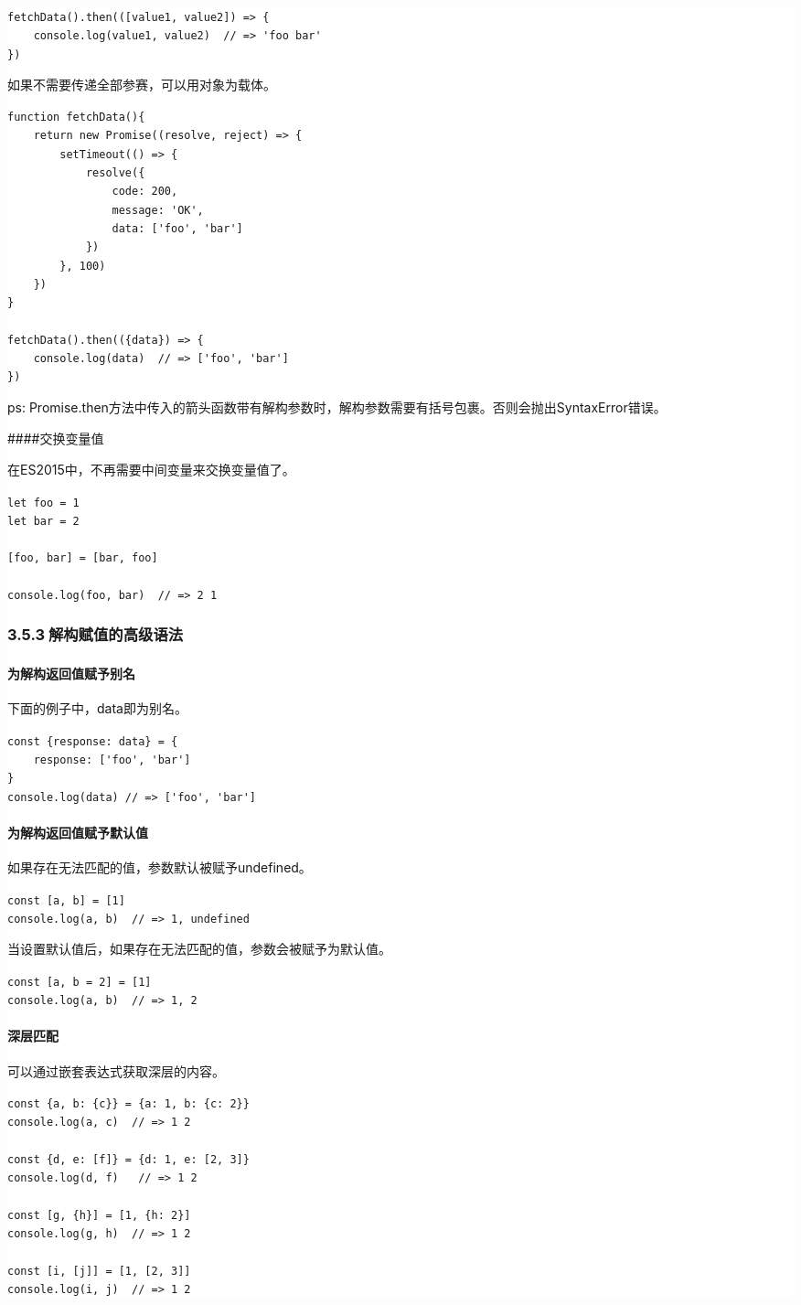 	fetchData().then(([value1, value2]) => {
		console.log(value1, value2)  // => 'foo bar'
	})
	

如果不需要传递全部参赛，可以用对象为载体。

	function fetchData(){
		return new Promise((resolve, reject) => {
			setTimeout(() => {
				resolve({
					code: 200,
					message: 'OK',
					data: ['foo', 'bar']
				})
			}, 100)
		})
	}
	
	fetchData().then(({data}) => {
		console.log(data)  // => ['foo', 'bar']
	})
ps: Promise.then方法中传入的箭头函数带有解构参数时，解构参数需要有括号包裹。否则会抛出SyntaxError错误。

####交换变量值

在ES2015中，不再需要中间变量来交换变量值了。

	let foo = 1
	let bar = 2
	
	[foo, bar] = [bar, foo]
	
	console.log(foo, bar)  // => 2 1
	
### 3.5.3 解构赋值的高级语法

#### 为解构返回值赋予别名

下面的例子中，data即为别名。

	const {response: data} = {
		response: ['foo', 'bar']
	}	
	console.log(data) // => ['foo', 'bar']
	
#### 为解构返回值赋予默认值

如果存在无法匹配的值，参数默认被赋予undefined。

	const [a, b] = [1]
	console.log(a, b)  // => 1, undefined

当设置默认值后，如果存在无法匹配的值，参数会被赋予为默认值。

	const [a, b = 2] = [1]
	console.log(a, b)  // => 1, 2
	
#### 深层匹配

可以通过嵌套表达式获取深层的内容。

	const {a, b: {c}} = {a: 1, b: {c: 2}}
	console.log(a, c)  // => 1 2
	
	const {d, e: [f]} = {d: 1, e: [2, 3]}
	console.log(d, f)	// => 1 2
	
	const [g, {h}] = [1, {h: 2}]
	console.log(g, h)  // => 1 2
	
	const [i, [j]] = [1, [2, 3]]
	console.log(i, j)  // => 1 2